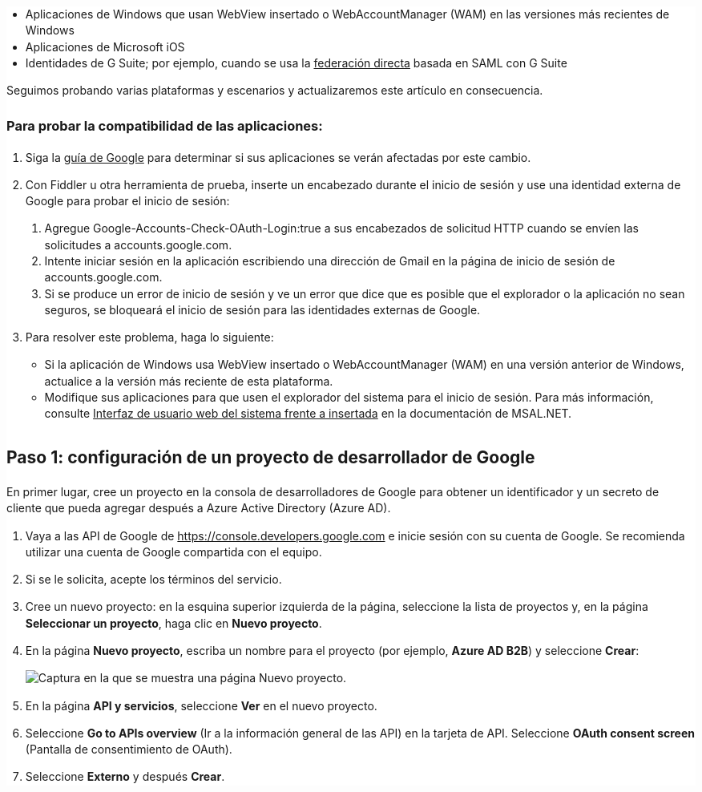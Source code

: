 - Aplicaciones de Windows que usan WebView insertado o WebAccountManager (WAM) en las versiones más recientes de Windows
- Aplicaciones de Microsoft iOS
- Identidades de G Suite; por ejemplo, cuando se usa la [federación directa](direct-federation.md) basada en SAML con G Suite

Seguimos probando varias plataformas y escenarios y actualizaremos este artículo en consecuencia.
### <a name="to-test-your-apps-for-compatibility"></a>Para probar la compatibilidad de las aplicaciones:

1. Siga la [guía de Google](https://developers.googleblog.com/2020/08/guidance-for-our-effort-to-block-less-secure-browser-and-apps.html) para determinar si sus aplicaciones se verán afectadas por este cambio.
2. Con Fiddler u otra herramienta de prueba, inserte un encabezado durante el inicio de sesión y use una identidad externa de Google para probar el inicio de sesión:

   1. Agregue Google-Accounts-Check-OAuth-Login:true a sus encabezados de solicitud HTTP cuando se envíen las solicitudes a accounts.google.com.
   1. Intente iniciar sesión en la aplicación escribiendo una dirección de Gmail en la página de inicio de sesión de accounts.google.com.
   1. Si se produce un error de inicio de sesión y ve un error que dice que es posible que el explorador o la aplicación no sean seguros, se bloqueará el inicio de sesión para las identidades externas de Google.

3. Para resolver este problema, haga lo siguiente:

   - Si la aplicación de Windows usa WebView insertado o WebAccountManager (WAM) en una versión anterior de Windows, actualice a la versión más reciente de esta plataforma.
   - Modifique sus aplicaciones para que usen el explorador del sistema para el inicio de sesión. Para más información, consulte [Interfaz de usuario web del sistema frente a insertada](../develop/msal-net-web-browsers.md#embedded-vs-system-web-ui) en la documentación de MSAL.NET.  


## <a name="step-1-configure-a-google-developer-project"></a>Paso 1: configuración de un proyecto de desarrollador de Google
En primer lugar, cree un proyecto en la consola de desarrolladores de Google para obtener un identificador y un secreto de cliente que pueda agregar después a Azure Active Directory (Azure AD). 
1. Vaya a las API de Google de https://console.developers.google.com e inicie sesión con su cuenta de Google. Se recomienda utilizar una cuenta de Google compartida con el equipo.
2. Si se le solicita, acepte los términos del servicio.
3. Cree un nuevo proyecto: en la esquina superior izquierda de la página, seleccione la lista de proyectos y, en la página **Seleccionar un proyecto**, haga clic en **Nuevo proyecto**.
4. En la página **Nuevo proyecto**, escriba un nombre para el proyecto (por ejemplo, **Azure AD B2B**) y seleccione **Crear**: 
   
   ![Captura en la que se muestra una página Nuevo proyecto.](media/google-federation/google-new-project.png)

4. En la página **API y servicios**, seleccione **Ver** en el nuevo proyecto.

5. Seleccione **Go to APIs overview** (Ir a la información general de las API) en la tarjeta de API. Seleccione **OAuth consent screen** (Pantalla de consentimiento de OAuth).

6. Seleccione **Externo** y después **Crear**. 
